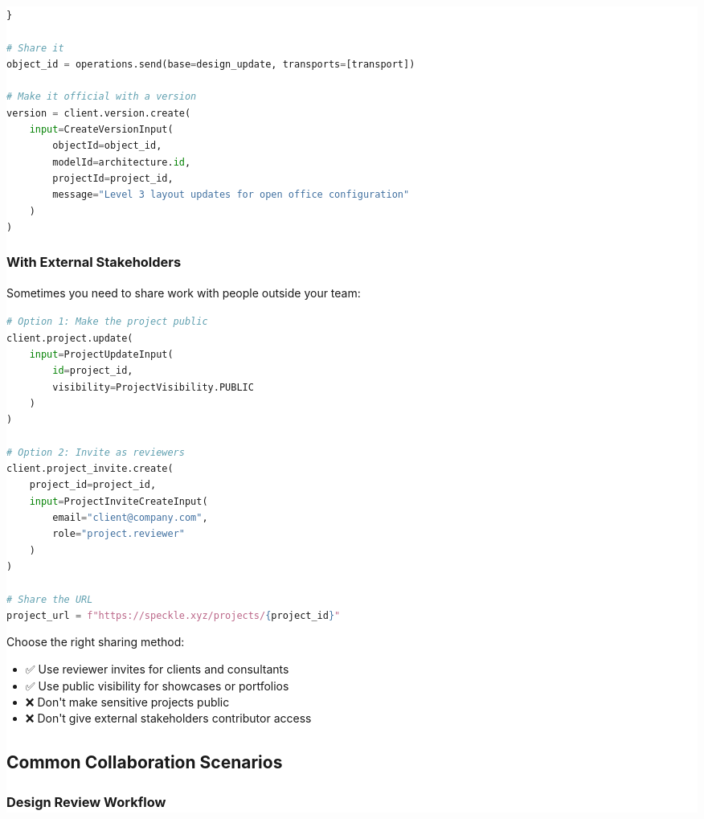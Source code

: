 ```python
}

# Share it
object_id = operations.send(base=design_update, transports=[transport])

# Make it official with a version
version = client.version.create(
    input=CreateVersionInput(
        objectId=object_id,
        modelId=architecture.id,
        projectId=project_id,
        message="Level 3 layout updates for open office configuration"
    )
)
```

### With External Stakeholders

Sometimes you need to share work with people outside your team:

```python
# Option 1: Make the project public
client.project.update(
    input=ProjectUpdateInput(
        id=project_id,
        visibility=ProjectVisibility.PUBLIC
    )
)

# Option 2: Invite as reviewers
client.project_invite.create(
    project_id=project_id,
    input=ProjectInviteCreateInput(
        email="client@company.com",
        role="project.reviewer"
    )
)

# Share the URL
project_url = f"https://speckle.xyz/projects/{project_id}"
```

Choose the right sharing method:

- ✅ Use reviewer invites for clients and consultants
- ✅ Use public visibility for showcases or portfolios
- ❌ Don't make sensitive projects public
- ❌ Don't give external stakeholders contributor access

## Common Collaboration Scenarios

### Design Review Workflow
